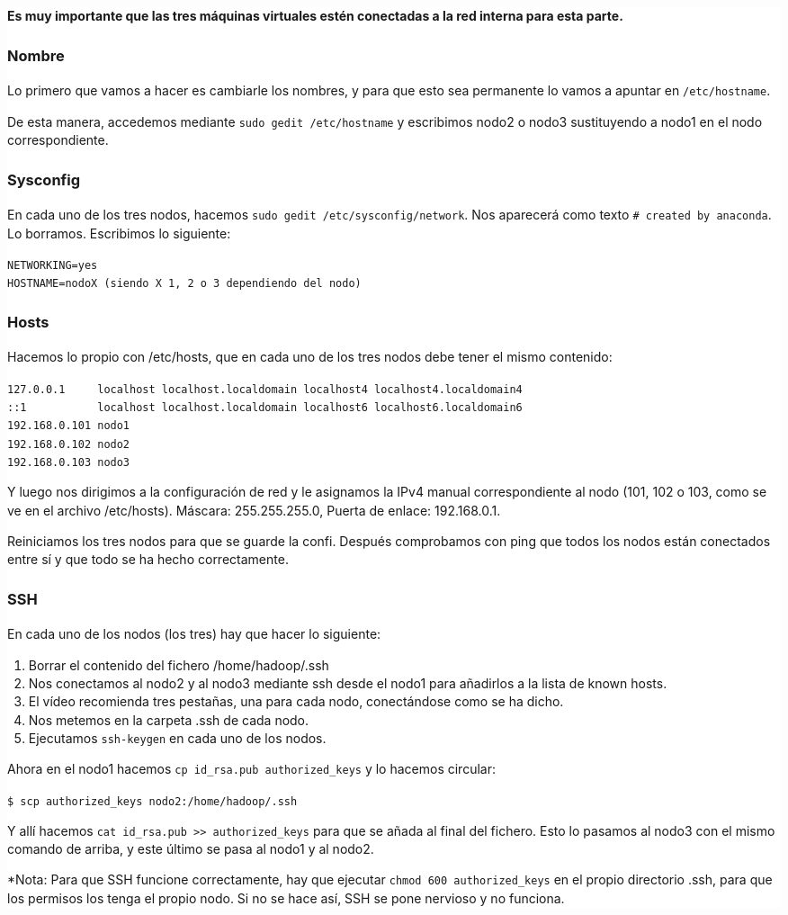 **Es muy importante que las tres máquinas virtuales estén conectadas a la red interna para esta parte.**

### Nombre

Lo primero que vamos a hacer es cambiarle los nombres, y para que esto sea permanente lo vamos a apuntar en `/etc/hostname`.

De esta manera, accedemos mediante `sudo gedit /etc/hostname` y escribimos nodo2 o nodo3 sustituyendo a nodo1 en el nodo correspondiente.

### Sysconfig
En cada uno de los tres nodos, hacemos `sudo gedit /etc/sysconfig/network`. Nos aparecerá como texto `# created by anaconda`. Lo borramos. Escribimos lo siguiente:
```
NETWORKING=yes
HOSTNAME=nodoX (siendo X 1, 2 o 3 dependiendo del nodo)
```

### Hosts
Hacemos lo propio con /etc/hosts, que en cada uno de los tres nodos debe tener el mismo contenido:

```
127.0.0.1     localhost localhost.localdomain localhost4 localhost4.localdomain4
::1           localhost localhost.localdomain localhost6 localhost6.localdomain6
192.168.0.101 nodo1
192.168.0.102 nodo2
192.168.0.103 nodo3
```
Y luego nos dirigimos a la configuración de red y le asignamos la IPv4 manual correspondiente al nodo (101, 102 o 103, como se ve en el archivo /etc/hosts). Máscara: 255.255.255.0, Puerta de enlace: 192.168.0.1.

Reiniciamos los tres nodos para que se guarde la confi. Después comprobamos con ping que todos los nodos están conectados entre sí y que todo se ha hecho correctamente.

### SSH
En cada uno de los nodos (los tres) hay que hacer lo siguiente:

1. Borrar el contenido del fichero /home/hadoop/.ssh
2. Nos conectamos al nodo2 y al nodo3 mediante ssh desde el nodo1 para añadirlos a la lista de known hosts.
3. El vídeo recomienda tres pestañas, una para cada nodo, conectándose como se ha dicho.
4. Nos metemos en la carpeta .ssh de cada nodo.
5. Ejecutamos `ssh-keygen` en cada uno de los nodos.

Ahora en el nodo1 hacemos `cp id_rsa.pub authorized_keys` y lo hacemos circular:
```
$ scp authorized_keys nodo2:/home/hadoop/.ssh
```
Y allí hacemos `cat id_rsa.pub >> authorized_keys` para que se añada al final del fichero. Esto lo pasamos al nodo3 con el mismo comando de arriba, y este último se pasa al nodo1 y al nodo2.

*Nota: Para que SSH funcione correctamente, hay que ejecutar `chmod 600 authorized_keys` en el propio directorio .ssh, para que los permisos los tenga el propio nodo. Si no se hace así, SSH se pone nervioso y no funciona.
